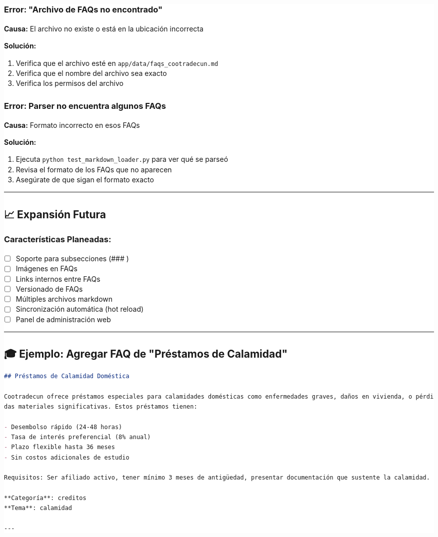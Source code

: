 ### Error: "Archivo de FAQs no encontrado"

**Causa:** El archivo no existe o está en la ubicación incorrecta

**Solución:**
1. Verifica que el archivo esté en `app/data/faqs_cootradecun.md`
2. Verifica que el nombre del archivo sea exacto
3. Verifica los permisos del archivo

### Error: Parser no encuentra algunos FAQs

**Causa:** Formato incorrecto en esos FAQs

**Solución:**
1. Ejecuta `python test_markdown_loader.py` para ver qué se parseó
2. Revisa el formato de los FAQs que no aparecen
3. Asegúrate de que sigan el formato exacto

---

## 📈 Expansión Futura

### Características Planeadas:

- [ ] Soporte para subsecciones (### )
- [ ] Imágenes en FAQs
- [ ] Links internos entre FAQs
- [ ] Versionado de FAQs
- [ ] Múltiples archivos markdown
- [ ] Sincronización automática (hot reload)
- [ ] Panel de administración web

---

## 🎓 Ejemplo: Agregar FAQ de "Préstamos de Calamidad"

```markdown
## Préstamos de Calamidad Doméstica

Cootradecun ofrece préstamos especiales para calamidades domésticas como enfermedades graves, daños en vivienda, o pérdidas materiales significativas. Estos préstamos tienen:

- Desembolso rápido (24-48 horas)
- Tasa de interés preferencial (8% anual)
- Plazo flexible hasta 36 meses
- Sin costos adicionales de estudio

Requisitos: Ser afiliado activo, tener mínimo 3 meses de antigüedad, presentar documentación que sustente la calamidad.

**Categoría**: creditos  
**Tema**: calamidad

---
```
